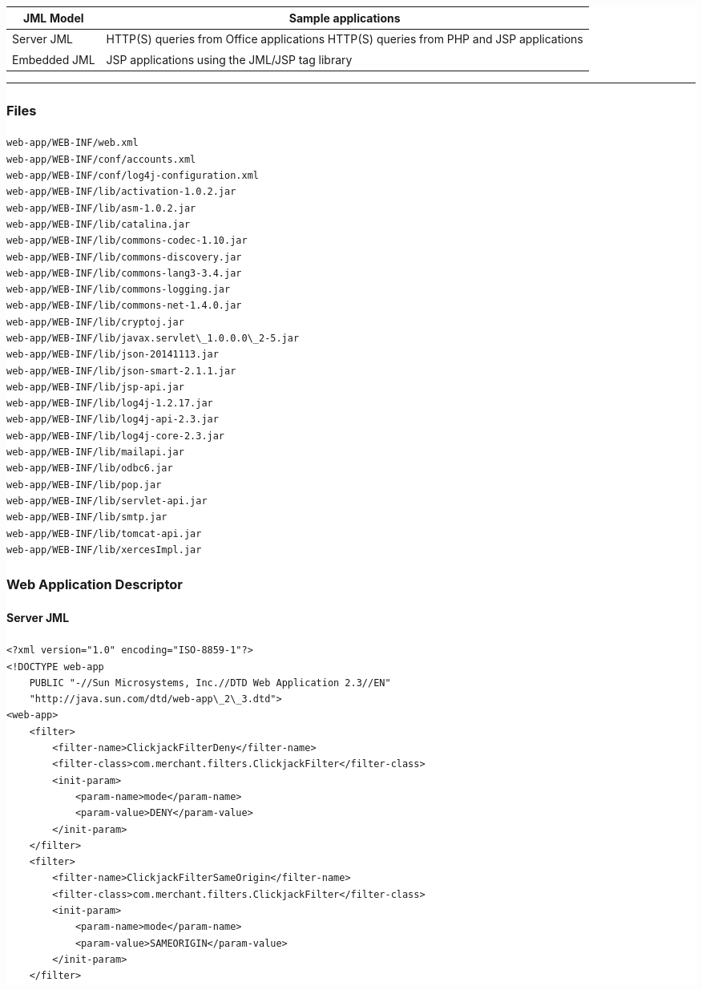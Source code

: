 | JML Model | Sample applications |
|---|---|
| Server JML | HTTP(S) queries from Office applications HTTP(S) queries from PHP and JSP applications |
| Embedded JML | JSP applications using the JML/JSP tag library |

-------

### Files

```
web-app/WEB-INF/web.xml
web-app/WEB-INF/conf/accounts.xml
web-app/WEB-INF/conf/log4j-configuration.xml
web-app/WEB-INF/lib/activation-1.0.2.jar
web-app/WEB-INF/lib/asm-1.0.2.jar
web-app/WEB-INF/lib/catalina.jar
web-app/WEB-INF/lib/commons-codec-1.10.jar
web-app/WEB-INF/lib/commons-discovery.jar
web-app/WEB-INF/lib/commons-lang3-3.4.jar
web-app/WEB-INF/lib/commons-logging.jar
web-app/WEB-INF/lib/commons-net-1.4.0.jar
web-app/WEB-INF/lib/cryptoj.jar
web-app/WEB-INF/lib/javax.servlet\_1.0.0.0\_2-5.jar
web-app/WEB-INF/lib/json-20141113.jar
web-app/WEB-INF/lib/json-smart-2.1.1.jar
web-app/WEB-INF/lib/jsp-api.jar
web-app/WEB-INF/lib/log4j-1.2.17.jar
web-app/WEB-INF/lib/log4j-api-2.3.jar
web-app/WEB-INF/lib/log4j-core-2.3.jar
web-app/WEB-INF/lib/mailapi.jar
web-app/WEB-INF/lib/odbc6.jar
web-app/WEB-INF/lib/pop.jar
web-app/WEB-INF/lib/servlet-api.jar
web-app/WEB-INF/lib/smtp.jar
web-app/WEB-INF/lib/tomcat-api.jar
web-app/WEB-INF/lib/xercesImpl.jar
```

### Web Application Descriptor

#### Server JML

```
<?xml version="1.0" encoding="ISO-8859-1"?>
<!DOCTYPE web-app
    PUBLIC "-//Sun Microsystems, Inc.//DTD Web Application 2.3//EN"
    "http://java.sun.com/dtd/web-app\_2\_3.dtd">
<web-app>
    <filter>
        <filter-name>ClickjackFilterDeny</filter-name>
        <filter-class>com.merchant.filters.ClickjackFilter</filter-class>
        <init-param>
            <param-name>mode</param-name>
            <param-value>DENY</param-value>
        </init-param>
    </filter>
    <filter>
        <filter-name>ClickjackFilterSameOrigin</filter-name>
        <filter-class>com.merchant.filters.ClickjackFilter</filter-class>
        <init-param>
            <param-name>mode</param-name>
            <param-value>SAMEORIGIN</param-value>
        </init-param>
    </filter>
```